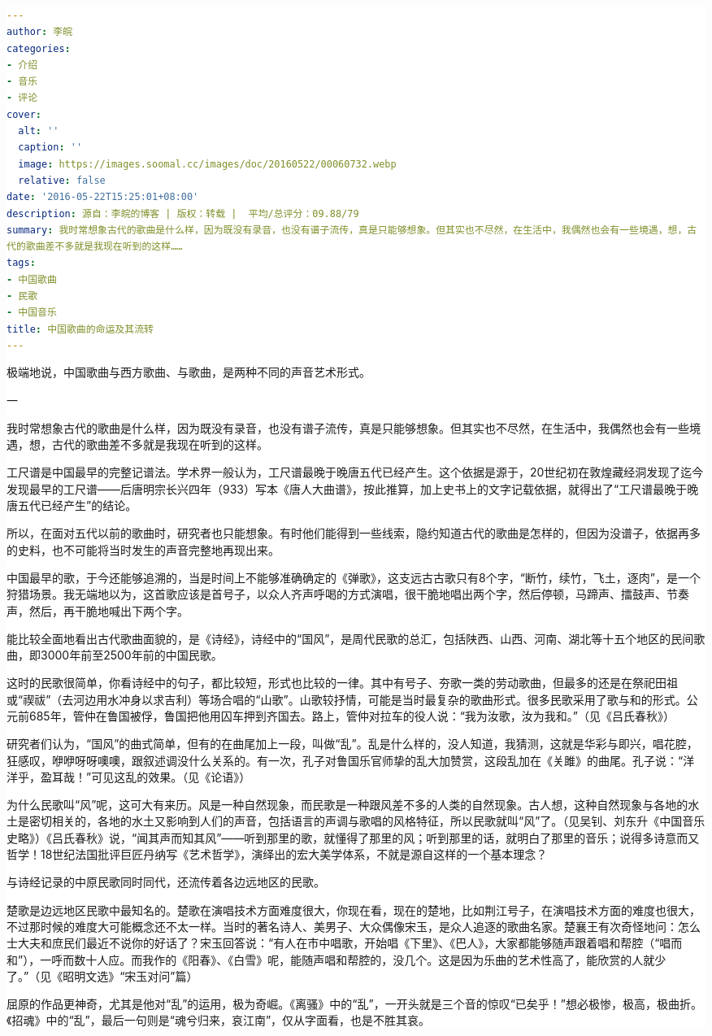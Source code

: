 ```yaml
---
author: 李皖
categories:
- 介绍
- 音乐
- 评论
cover:
  alt: ''
  caption: ''
  image: https://images.soomal.cc/images/doc/20160522/00060732.webp
  relative: false
date: '2016-05-22T15:25:01+08:00'
description: 源自：李皖的博客 | 版权：转载 |  平均/总评分：09.88/79
summary: 我时常想象古代的歌曲是什么样，因为既没有录音，也没有谱子流传，真是只能够想象。但其实也不尽然，在生活中，我偶然也会有一些境遇，想，古代的歌曲差不多就是我现在听到的这样……
tags:
- 中国歌曲
- 民歌
- 中国音乐
title: 中国歌曲的命运及其流转
---
```


极端地说，中国歌曲与西方歌曲、与歌曲，是两种不同的声音艺术形式。

一

我时常想象古代的歌曲是什么样，因为既没有录音，也没有谱子流传，真是只能够想象。但其实也不尽然，在生活中，我偶然也会有一些境遇，想，古代的歌曲差不多就是我现在听到的这样。

工尺谱是中国最早的完整记谱法。学术界一般认为，工尺谱最晚于晚唐五代已经产生。这个依据是源于，20世纪初在敦煌藏经洞发现了迄今发现最早的工尺谱――后唐明宗长兴四年（933）写本《唐人大曲谱》，按此推算，加上史书上的文字记载依据，就得出了“工尺谱最晚于晚唐五代已经产生”的结论。

所以，在面对五代以前的歌曲时，研究者也只能想象。有时他们能得到一些线索，隐约知道古代的歌曲是怎样的，但因为没谱子，依据再多的史料，也不可能将当时发生的声音完整地再现出来。

中国最早的歌，于今还能够追溯的，当是时间上不能够准确确定的《弹歌》，这支远古古歌只有8个字，“断竹，续竹，飞土，逐肉”，是一个狩猎场景。我无端地以为，这首歌应该是首号子，以众人齐声呼喝的方式演唱，很干脆地唱出两个字，然后停顿，马蹄声、擂鼓声、节奏声，然后，再干脆地喊出下两个字。

能比较全面地看出古代歌曲面貌的，是《诗经》，诗经中的“国风”，是周代民歌的总汇，包括陕西、山西、河南、湖北等十五个地区的民间歌曲，即3000年前至2500年前的中国民歌。

这时的民歌很简单，你看诗经中的句子，都比较短，形式也比较的一律。其中有号子、夯歌一类的劳动歌曲，但最多的还是在祭祀田祖或“禊祓”（去河边用水冲身以求吉利）等场合唱的“山歌”。山歌较抒情，可能是当时最复杂的歌曲形式。很多民歌采用了歌与和的形式。公元前685年，管仲在鲁国被俘，鲁国把他用囚车押到齐国去。路上，管仲对拉车的役人说：“我为汝歌，汝为我和。”（见《吕氏春秋》）

研究者们认为，“国风”的曲式简单，但有的在曲尾加上一段，叫做“乱”。乱是什么样的，没人知道，我猜测，这就是华彩与即兴，唱花腔，狂感叹，咿咿呀呀噢噢，跟叙述调没什么关系的。有一次，孔子对鲁国乐官师挚的乱大加赞赏，这段乱加在《关雎》的曲尾。孔子说：“洋洋乎，盈耳哉！”可见这乱的效果。（见《论语》）

为什么民歌叫“风”呢，这可大有来历。风是一种自然现象，而民歌是一种跟风差不多的人类的自然现象。古人想，这种自然现象与各地的水土是密切相关的，各地的水土又影响到人们的声音，包括语言的声调与歌唱的风格特征，所以民歌就叫“风”了。（见吴钊、刘东升《中国音乐史略》）《吕氏春秋》说，“闻其声而知其风”――听到那里的歌，就懂得了那里的风；听到那里的话，就明白了那里的音乐；说得多诗意而又哲学！18世纪法国批评巨匠丹纳写《艺术哲学》，演绎出的宏大美学体系，不就是源自这样的一个基本理念？

与诗经记录的中原民歌同时同代，还流传着各边远地区的民歌。

楚歌是边远地区民歌中最知名的。楚歌在演唱技术方面难度很大，你现在看，现在的楚地，比如荆江号子，在演唱技术方面的难度也很大，不过那时候的难度大可能概念还不太一样。当时的著名诗人、美男子、大众偶像宋玉，是众人追逐的歌曲名家。楚襄王有次奇怪地问：怎么士大夫和庶民们最近不说你的好话了？宋玉回答说：“有人在市中唱歌，开始唱《下里》、《巴人》，大家都能够随声跟着唱和帮腔（“唱而和”），一呼而数十人应。而我作的《阳春》、《白雪》呢，能随声唱和帮腔的，没几个。这是因为乐曲的艺术性高了，能欣赏的人就少了。”（见《昭明文选》“宋玉对问”篇）

屈原的作品更神奇，尤其是他对“乱”的运用，极为奇崛。《离骚》中的“乱”，一开头就是三个音的惊叹“已矣乎！”想必极惨，极高，极曲折。《招魂》中的“乱”，最后一句则是“魂兮归来，哀江南”，仅从字面看，也是不胜其哀。
